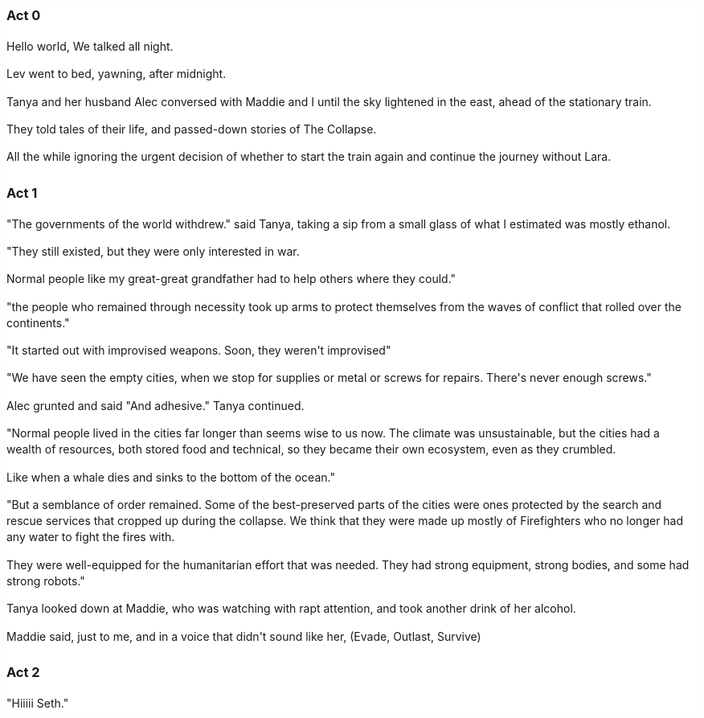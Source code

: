 ### Act 0

Hello world, We talked all night.

Lev went to bed, yawning, after midnight.

Tanya and her husband Alec conversed with Maddie and I until the sky lightened in the east, ahead of the stationary train.

They told tales of their life, and passed-down stories of The Collapse.

All the while ignoring the urgent decision of whether to start the train again and continue the journey without Lara.

### Act 1

"The governments of the world withdrew." said Tanya, taking a sip from a small glass of what I estimated was mostly ethanol.

"They still existed, but they were only interested in war.

Normal people like my great-great grandfather had to help others where they could."

"the people who remained through necessity took up arms to protect themselves from the waves of conflict that rolled over the continents."

"It started out with improvised weapons. Soon, they weren't improvised"

"We have seen the empty cities, when we stop for supplies or metal or screws for repairs. 
There's never enough screws."

Alec grunted and said "And adhesive." 
Tanya continued.

"Normal people lived in the cities far longer than seems wise to us now. 
The climate was unsustainable, but the cities had a wealth of resources, both stored food and technical, so they became their own ecosystem, even as they crumbled.

Like when a whale dies and sinks to the bottom of the ocean."

"But a semblance of order remained. 
Some of the best-preserved parts of the cities were ones protected by the search and rescue services that cropped up during the collapse. 
We think that they were made up mostly of Firefighters who no longer had any water to fight the fires with.

They were well-equipped for the humanitarian effort that was needed. 
They had strong equipment, strong bodies, and some had strong robots."

Tanya looked down at Maddie, who was watching with rapt attention, and took another drink of her alcohol.

Maddie said, just to me, and in a voice that didn't sound like her, 
(Evade, Outlast, Survive)

### Act 2

"Hiiiii Seth."

